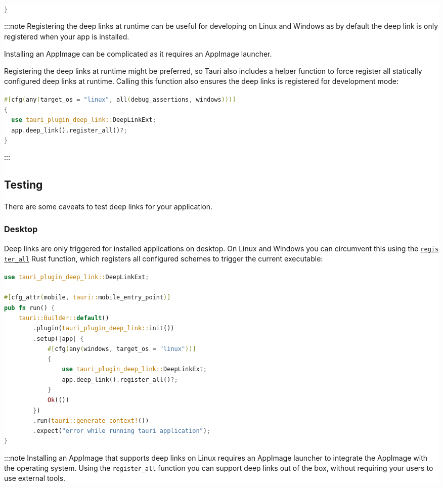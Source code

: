 ```rust title="src-tauri/src/lib.rs"
}
```

:::note
Registering the deep links at runtime can be useful for developing on Linux and Windows
as by default the deep link is only registered when your app is installed.

Installing an AppImage can be complicated as it requires an AppImage launcher.

Registering the deep links at runtime might be preferred, so Tauri also includes a
helper function to force register all statically configured deep links at runtime.
Calling this function also ensures the deep links is registered for development mode:

```rust
#[cfg(any(target_os = "linux", all(debug_assertions, windows)))]
{
  use tauri_plugin_deep_link::DeepLinkExt;
  app.deep_link().register_all()?;
}
```

:::

## Testing

There are some caveats to test deep links for your application.

### Desktop

Deep links are only triggered for installed applications on desktop.
On Linux and Windows you can circumvent this using the [`register_all`] Rust function,
which registers all configured schemes to trigger the current executable:

```rust title="src-tauri/src/lib.rs"
use tauri_plugin_deep_link::DeepLinkExt;

#[cfg_attr(mobile, tauri::mobile_entry_point)]
pub fn run() {
    tauri::Builder::default()
        .plugin(tauri_plugin_deep_link::init())
        .setup(|app| {
            #[cfg(any(windows, target_os = "linux"))]
            {
                use tauri_plugin_deep_link::DeepLinkExt;
                app.deep_link().register_all()?;
            }
            Ok(())
        })
        .run(tauri::generate_context!())
        .expect("error while running tauri application");
}
```

:::note
Installing an AppImage that supports deep links on Linux requires an AppImage launcher to integrate the AppImage with the operating system.
Using the `register_all` function you can support deep links out of the box, without requiring your users to use external tools.


[`tauri.conf.json > identifier`]: /reference/config/#identifier
[verify Android applinks]: https://developer.android.com/training/app-links/verify-android-applinks#web-assoc
[universal links]: https://developer.apple.com/documentation/xcode/allowing-apps-and-websites-to-link-to-your-content?language=objc
[single instance]: /plugin/single-instance/
[`register_all`]: https://docs.rs/tauri-plugin-deep-link/2.0.0/tauri_plugin_deep_link/struct.DeepLink.html#method.register_all
[ngrok]: https://ngrok.com/
[`Env::args_os`]: https://docs.rs/tauri/2.0.0/tauri/struct.Env.html#structfield.args_os
[content URIs]: https://developer.android.com/guide/topics/providers/content-provider-basics
[filesystem plugin]: /plugin/file-system/
[NSPrivacyAccessedAPICategoryFileTimestamp]: https://developer.apple.com/documentation/bundleresources/privacy_manifest_files/describing_use_of_required_reason_api#4278393
[C617.1]: https://developer.apple.com/documentation/bundleresources/privacy_manifest_files/describing_use_of_required_reason_api#4278393
[base directory]: /reference/javascript/api/namespacepath/#basedirectory
[path API]: /reference/javascript/api/namespacepath/
[@tauri-apps/plugin-fs - Security]: /reference/javascript/fs/#security
[Command Scopes]: /security/scope/
[Forbidden request headers]: https://fetch.spec.whatwg.org/#terminology-headers
[`log` crate]: https://crates.io/crates/log
[Add a capability to a target]: https://help.apple.com/xcode/mac/current/#/dev88ff319e7